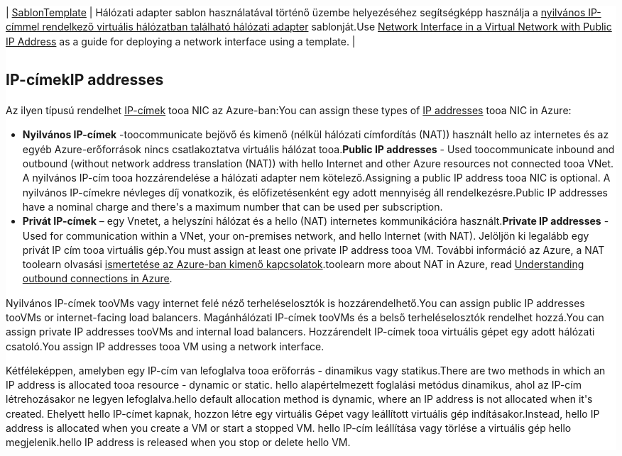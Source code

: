 | [<span data-ttu-id="2e47a-142">Sablon</span><span class="sxs-lookup"><span data-stu-id="2e47a-142">Template</span></span>](../../virtual-network/virtual-network-deploy-multinic-arm-template.md) | <span data-ttu-id="2e47a-143">Hálózati adapter sablon használatával történő üzembe helyezéséhez segítségképp használja a [nyilvános IP-címmel rendelkező virtuális hálózatban található hálózati adapter](https://github.com/Azure/azure-quickstart-templates/tree/master/101-nic-publicip-dns-vnet) sablonját.</span><span class="sxs-lookup"><span data-stu-id="2e47a-143">Use [Network Interface in a Virtual Network with Public IP Address](https://github.com/Azure/azure-quickstart-templates/tree/master/101-nic-publicip-dns-vnet) as a guide for deploying a network interface using a template.</span></span> |

## <a name="ip-addresses"></a><span data-ttu-id="2e47a-144">IP-címek</span><span class="sxs-lookup"><span data-stu-id="2e47a-144">IP addresses</span></span> 

<span data-ttu-id="2e47a-145">Az ilyen típusú rendelhet [IP-címek](../../virtual-network/virtual-network-ip-addresses-overview-arm.md) tooa NIC az Azure-ban:</span><span class="sxs-lookup"><span data-stu-id="2e47a-145">You can assign these types of [IP addresses](../../virtual-network/virtual-network-ip-addresses-overview-arm.md) tooa NIC in Azure:</span></span>

- <span data-ttu-id="2e47a-146">**Nyilvános IP-címek** -toocommunicate bejövő és kimenő (nélkül hálózati címfordítás (NAT)) használt hello az internetes és az egyéb Azure-erőforrások nincs csatlakoztatva virtuális hálózat tooa.</span><span class="sxs-lookup"><span data-stu-id="2e47a-146">**Public IP addresses** - Used toocommunicate inbound and outbound (without network address translation (NAT)) with hello Internet and other Azure resources not connected tooa VNet.</span></span> <span data-ttu-id="2e47a-147">A nyilvános IP-cím tooa hozzárendelése a hálózati adapter nem kötelező.</span><span class="sxs-lookup"><span data-stu-id="2e47a-147">Assigning a public IP address tooa NIC is optional.</span></span> <span data-ttu-id="2e47a-148">A nyilvános IP-címekre névleges díj vonatkozik, és előfizetésenként egy adott mennyiség áll rendelkezésre.</span><span class="sxs-lookup"><span data-stu-id="2e47a-148">Public IP addresses have a nominal charge and there's a maximum number that can be used per subscription.</span></span>
- <span data-ttu-id="2e47a-149">**Privát IP-címek** – egy Vnetet, a helyszíni hálózat és a hello (NAT) internetes kommunikációra használt.</span><span class="sxs-lookup"><span data-stu-id="2e47a-149">**Private IP addresses** - Used for communication within a VNet, your on-premises network, and hello Internet (with NAT).</span></span> <span data-ttu-id="2e47a-150">Jelöljön ki legalább egy privát IP cím tooa virtuális gép.</span><span class="sxs-lookup"><span data-stu-id="2e47a-150">You must assign at least one private IP address tooa VM.</span></span> <span data-ttu-id="2e47a-151">További információ az Azure, a NAT toolearn olvasási [ismertetése az Azure-ban kimenő kapcsolatok](../../load-balancer/load-balancer-outbound-connections.md).</span><span class="sxs-lookup"><span data-stu-id="2e47a-151">toolearn more about NAT in Azure, read [Understanding outbound connections in Azure](../../load-balancer/load-balancer-outbound-connections.md).</span></span>

<span data-ttu-id="2e47a-152">Nyilvános IP-címek tooVMs vagy internet felé néző terheléselosztók is hozzárendelhető.</span><span class="sxs-lookup"><span data-stu-id="2e47a-152">You can assign public IP addresses tooVMs or internet-facing load balancers.</span></span> <span data-ttu-id="2e47a-153">Magánhálózati IP-címek tooVMs és a belső terheléselosztók rendelhet hozzá.</span><span class="sxs-lookup"><span data-stu-id="2e47a-153">You can assign private IP addresses tooVMs and internal load balancers.</span></span> <span data-ttu-id="2e47a-154">Hozzárendelt IP-címek tooa virtuális gépet egy adott hálózati csatoló.</span><span class="sxs-lookup"><span data-stu-id="2e47a-154">You assign IP addresses tooa VM using a network interface.</span></span>

<span data-ttu-id="2e47a-155">Kétféleképpen, amelyben egy IP-cím van lefoglalva tooa erőforrás - dinamikus vagy statikus.</span><span class="sxs-lookup"><span data-stu-id="2e47a-155">There are two methods in which an IP address is allocated tooa resource - dynamic or static.</span></span> <span data-ttu-id="2e47a-156">hello alapértelmezett foglalási metódus dinamikus, ahol az IP-cím létrehozásakor ne legyen lefoglalva.</span><span class="sxs-lookup"><span data-stu-id="2e47a-156">hello default allocation method is dynamic, where an IP address is not allocated when it's created.</span></span> <span data-ttu-id="2e47a-157">Ehelyett hello IP-címet kapnak, hozzon létre egy virtuális Gépet vagy leállított virtuális gép indításakor.</span><span class="sxs-lookup"><span data-stu-id="2e47a-157">Instead, hello IP address is allocated when you create a VM or start a stopped VM.</span></span> <span data-ttu-id="2e47a-158">hello IP-cím leállítása vagy törlése a virtuális gép hello megjelenik.</span><span class="sxs-lookup"><span data-stu-id="2e47a-158">hello IP address is released when you stop or delete hello VM.</span></span> 
